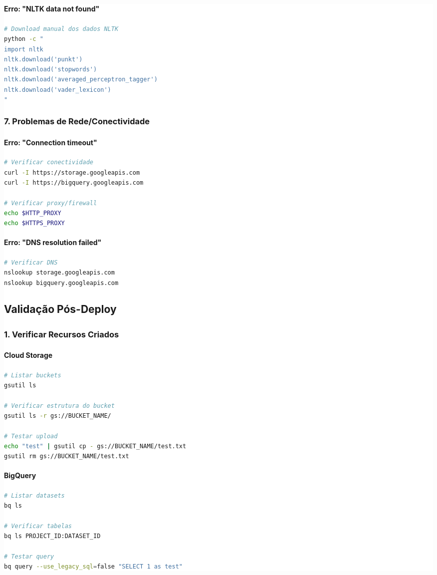#### Erro: "NLTK data not found"
```bash
# Download manual dos dados NLTK
python -c "
import nltk
nltk.download('punkt')
nltk.download('stopwords')
nltk.download('averaged_perceptron_tagger')
nltk.download('vader_lexicon')
"
```

### 7. Problemas de Rede/Conectividade

#### Erro: "Connection timeout"
```bash
# Verificar conectividade
curl -I https://storage.googleapis.com
curl -I https://bigquery.googleapis.com

# Verificar proxy/firewall
echo $HTTP_PROXY
echo $HTTPS_PROXY
```

#### Erro: "DNS resolution failed"
```bash
# Verificar DNS
nslookup storage.googleapis.com
nslookup bigquery.googleapis.com
```

## Validação Pós-Deploy

### 1. Verificar Recursos Criados

#### Cloud Storage
```bash
# Listar buckets
gsutil ls

# Verificar estrutura do bucket
gsutil ls -r gs://BUCKET_NAME/

# Testar upload
echo "test" | gsutil cp - gs://BUCKET_NAME/test.txt
gsutil rm gs://BUCKET_NAME/test.txt
```

#### BigQuery
```bash
# Listar datasets
bq ls

# Verificar tabelas
bq ls PROJECT_ID:DATASET_ID

# Testar query
bq query --use_legacy_sql=false "SELECT 1 as test"
```
